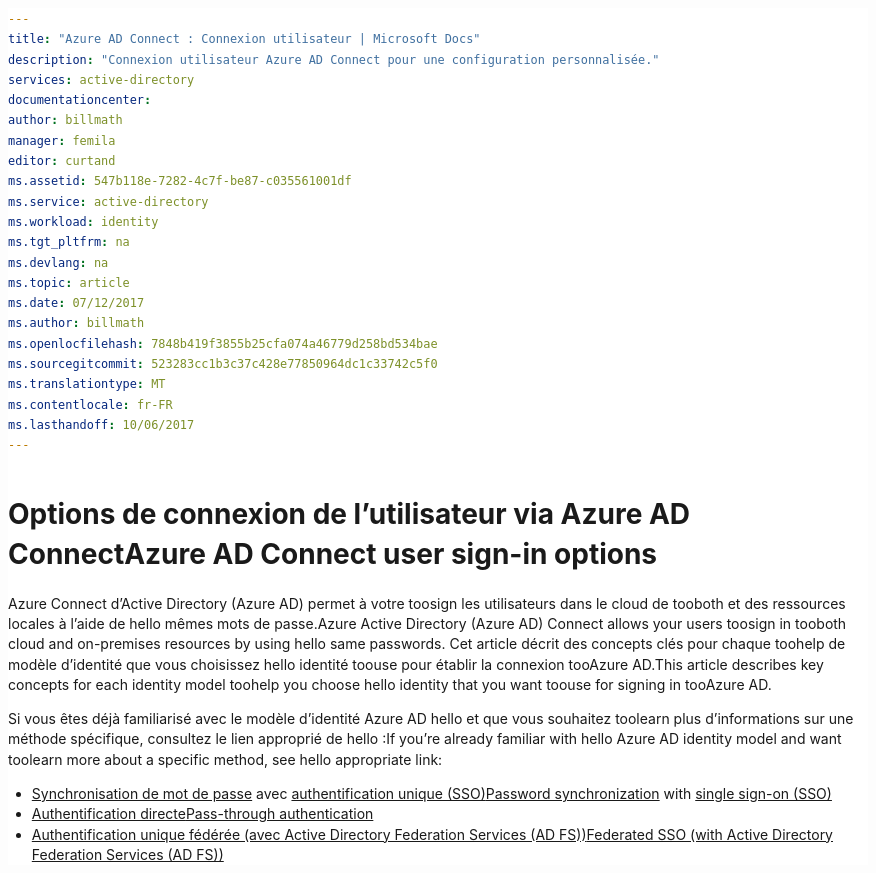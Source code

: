 ```yaml
---
title: "Azure AD Connect : Connexion utilisateur | Microsoft Docs"
description: "Connexion utilisateur Azure AD Connect pour une configuration personnalisée."
services: active-directory
documentationcenter: 
author: billmath
manager: femila
editor: curtand
ms.assetid: 547b118e-7282-4c7f-be87-c035561001df
ms.service: active-directory
ms.workload: identity
ms.tgt_pltfrm: na
ms.devlang: na
ms.topic: article
ms.date: 07/12/2017
ms.author: billmath
ms.openlocfilehash: 7848b419f3855b25cfa074a46779d258bd534bae
ms.sourcegitcommit: 523283cc1b3c37c428e77850964dc1c33742c5f0
ms.translationtype: MT
ms.contentlocale: fr-FR
ms.lasthandoff: 10/06/2017
---
```

# <a name="azure-ad-connect-user-sign-in-options"></a><span data-ttu-id="dfa91-103">Options de connexion de l’utilisateur via Azure AD Connect</span><span class="sxs-lookup"><span data-stu-id="dfa91-103">Azure AD Connect user sign-in options</span></span>
<span data-ttu-id="dfa91-104">Azure Connect d’Active Directory (Azure AD) permet à votre toosign les utilisateurs dans le cloud de tooboth et des ressources locales à l’aide de hello mêmes mots de passe.</span><span class="sxs-lookup"><span data-stu-id="dfa91-104">Azure Active Directory (Azure AD) Connect allows your users toosign in tooboth cloud and on-premises resources by using hello same passwords.</span></span> <span data-ttu-id="dfa91-105">Cet article décrit des concepts clés pour chaque toohelp de modèle d’identité que vous choisissez hello identité toouse pour établir la connexion tooAzure AD.</span><span class="sxs-lookup"><span data-stu-id="dfa91-105">This article describes key concepts for each identity model toohelp you choose hello identity that you want toouse for signing in tooAzure AD.</span></span>

<span data-ttu-id="dfa91-106">Si vous êtes déjà familiarisé avec le modèle d’identité Azure AD hello et que vous souhaitez toolearn plus d’informations sur une méthode spécifique, consultez le lien approprié de hello :</span><span class="sxs-lookup"><span data-stu-id="dfa91-106">If you’re already familiar with hello Azure AD identity model and want toolearn more about a specific method, see hello appropriate link:</span></span>

* <span data-ttu-id="dfa91-107">[Synchronisation de mot de passe](#password-synchronization) avec [authentification unique (SSO)](active-directory-aadconnect-sso.md)</span><span class="sxs-lookup"><span data-stu-id="dfa91-107">[Password synchronization](#password-synchronization) with [single sign-on (SSO)](active-directory-aadconnect-sso.md)</span></span>
* [<span data-ttu-id="dfa91-108">Authentification directe</span><span class="sxs-lookup"><span data-stu-id="dfa91-108">Pass-through authentication</span></span>](active-directory-aadconnect-pass-through-authentication.md)
* [<span data-ttu-id="dfa91-109">Authentification unique fédérée (avec Active Directory Federation Services (AD FS))</span><span class="sxs-lookup"><span data-stu-id="dfa91-109">Federated SSO (with Active Directory Federation Services (AD FS))</span></span>](#federation-that-uses-a-new-or-existing-farm-with-ad-fs-in-windows-server-2012-r2)
